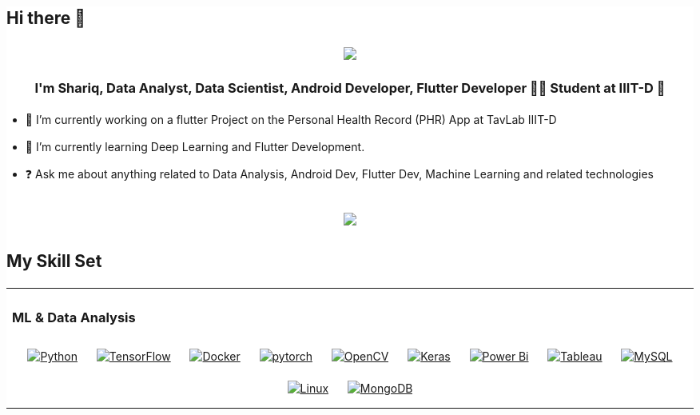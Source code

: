 

## Hi there 👋 





<div align="center">
<img src="https://rishavanand.github.io/static/images/greetings.gif" align="center" style="width: 100%" />
</div>  
  

### <div align="center">I'm Shariq, Data Analyst, Data Scientist, Android Developer, Flutter Developer 👨‍💻 Student at IIIT-D  🚀</div>  
  

- 🔭 I’m currently working on a flutter Project on the Personal Health Record (PHR) App at TavLab IIIT-D  
  

- 🌱 I’m currently learning Deep Learning and Flutter Development.
  

- ❓ Ask me about anything related to Data Analysis, Android Dev, Flutter Dev, Machine Learning  and related technologies  
  

<br/>  


<div align="center">
<img src="https://komarev.com/ghpvc/?username=Omni-HuB&&style=flat-square" align="center" />
</div>  

  
## My Skill Set  
<table><tr><td valign="top" width="33%">



### ML & Data Analysis  
<div align="center">  
<a href="https://www.python.org/" target="_blank"><img style="margin: 10px" src="https://profilinator.rishav.dev/skills-assets/python-original.svg" alt="Python" height="50" /></a>  
<a href="https://www.tensorflow.org/" target="_blank"><img style="margin: 10px" src="https://profilinator.rishav.dev/skills-assets/tensorflow-icon.svg" alt="TensorFlow" height="50" /></a>  
<a href="https://www.docker.com/" target="_blank"><img style="margin: 10px" src="https://profilinator.rishav.dev/skills-assets/docker-original-wordmark.svg" alt="Docker" height="50" /></a>  
<a href="https://pytorch.org/" target="_blank"><img style="margin: 10px" src="https://profilinator.rishav.dev/skills-assets/pytorch-icon.svg" alt="pytorch" height="50" /></a>  
<a href="https://opencv.org/" target="_blank"><img style="margin: 10px" src="https://profilinator.rishav.dev/skills-assets/opencv-icon.svg" alt="OpenCV" height="50" /></a>  
<a href="https://keras.io/" target="_blank"><img style="margin: 10px" src="https://profilinator.rishav.dev/skills-assets/keras.png" alt="Keras" height="50" /></a>  
<a href="https://powerbi.microsoft.com/en-us/" target="_blank"><img style="margin: 10px" src="https://profilinator.rishav.dev/skills-assets/powerbi.png" alt="Power Bi" height="50" /></a>  
<a href="https://www.tableau.com/" target="_blank"><img style="margin: 10px" src="https://profilinator.rishav.dev/skills-assets/tableau.svg" alt="Tableau" height="50" /></a>  
<a href="https://www.mysql.com/" target="_blank"><img style="margin: 10px" src="https://profilinator.rishav.dev/skills-assets/mysql-original-wordmark.svg" alt="MySQL" height="50" /></a>  
<a href="https://www.linux.org/" target="_blank"><img style="margin: 10px" src="https://profilinator.rishav.dev/skills-assets/linux-original.svg" alt="Linux" height="50" /></a>  
<a href="https://www.mongodb.com/" target="_blank"><img style="margin: 10px" src="https://profilinator.rishav.dev/skills-assets/mongodb-original-wordmark.svg" alt="MongoDB" height="50" /></a>  
</div>
